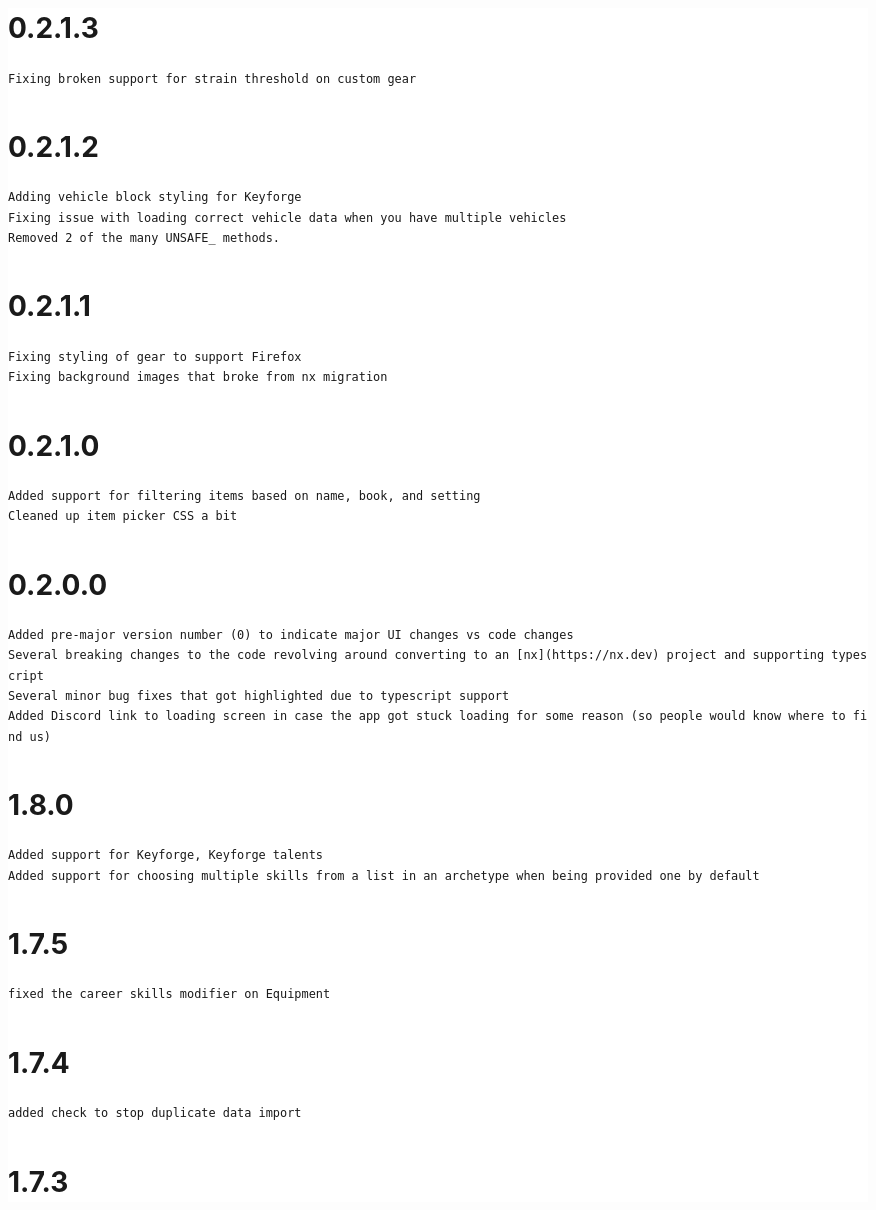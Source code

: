 # 0.2.1.3
    
    Fixing broken support for strain threshold on custom gear

# 0.2.1.2
    
    Adding vehicle block styling for Keyforge
    Fixing issue with loading correct vehicle data when you have multiple vehicles
    Removed 2 of the many UNSAFE_ methods.

# 0.2.1.1

    Fixing styling of gear to support Firefox
    Fixing background images that broke from nx migration

# 0.2.1.0

    Added support for filtering items based on name, book, and setting
    Cleaned up item picker CSS a bit

# 0.2.0.0

    Added pre-major version number (0) to indicate major UI changes vs code changes
    Several breaking changes to the code revolving around converting to an [nx](https://nx.dev) project and supporting typescript
    Several minor bug fixes that got highlighted due to typescript support
    Added Discord link to loading screen in case the app got stuck loading for some reason (so people would know where to find us)

# 1.8.0

    Added support for Keyforge, Keyforge talents
    Added support for choosing multiple skills from a list in an archetype when being provided one by default

# 1.7.5

    fixed the career skills modifier on Equipment

# 1.7.4

    added check to stop duplicate data import

# 1.7.3

